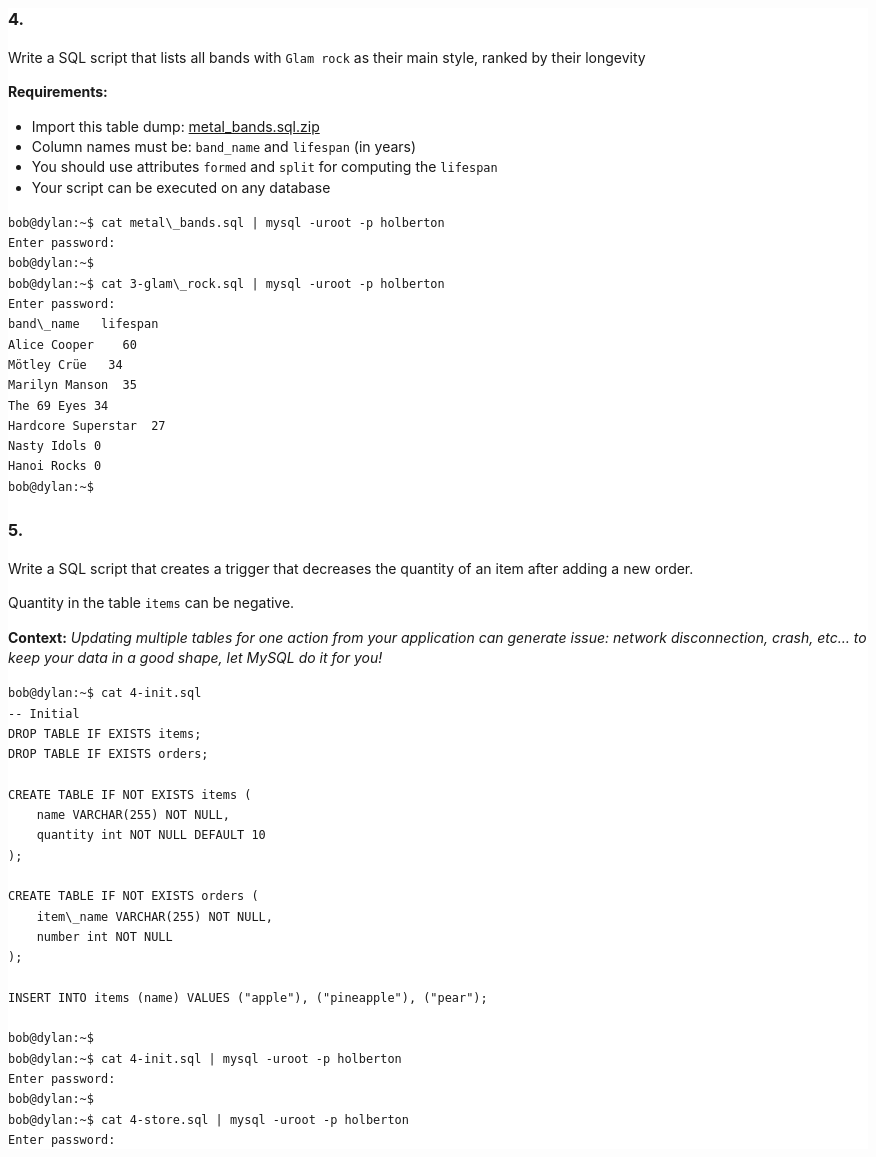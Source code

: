 
### 4.

Write a SQL script that lists all bands with `Glam rock` as their main style, ranked by their longevity

**Requirements:**

*   Import this table dump: [metal\_bands.sql.zip](https://s3.eu-west-3.amazonaws.com/hbtn.intranet/uploads/misc/2020/6/ab2979f058de215f0f2ae5b052739e76d3c02ac5.zip?X-Amz-Algorithm=AWS4-HMAC-SHA256&X-Amz-Credential=AKIA4MYA5JM5DUTZGMZG%2F20250317%2Feu-west-3%2Fs3%2Faws4_request&X-Amz-Date=20250317T092325Z&X-Amz-Expires=345600&X-Amz-SignedHeaders=host&X-Amz-Signature=da8f062e3725afd4932b14e500ce9844c7e6facec446c8379d76352383138742 "metal_bands.sql.zip")
*   Column names must be: `band_name` and `lifespan` (in years)
*   You should use attributes `formed` and `split` for computing the `lifespan`
*   Your script can be executed on any database
```
bob@dylan:~$ cat metal\_bands.sql | mysql -uroot -p holberton
Enter password:
bob@dylan:~$
bob@dylan:~$ cat 3-glam\_rock.sql | mysql -uroot -p holberton
Enter password:
band\_name   lifespan
Alice Cooper    60
Mötley Crüe   34
Marilyn Manson  35
The 69 Eyes 34
Hardcore Superstar  27
Nasty Idols 0
Hanoi Rocks 0
bob@dylan:~$
```


### 5.

Write a SQL script that creates a trigger that decreases the quantity of an item after adding a new order.

Quantity in the table `items` can be negative.

**Context:** _Updating multiple tables for one action from your application can generate issue: network disconnection, crash, etc… to keep your data in a good shape, let MySQL do it for you!_
```
bob@dylan:~$ cat 4-init.sql
-- Initial
DROP TABLE IF EXISTS items;
DROP TABLE IF EXISTS orders;

CREATE TABLE IF NOT EXISTS items (
    name VARCHAR(255) NOT NULL,
    quantity int NOT NULL DEFAULT 10
);

CREATE TABLE IF NOT EXISTS orders (
    item\_name VARCHAR(255) NOT NULL,
    number int NOT NULL
);

INSERT INTO items (name) VALUES ("apple"), ("pineapple"), ("pear");

bob@dylan:~$
bob@dylan:~$ cat 4-init.sql | mysql -uroot -p holberton
Enter password:
bob@dylan:~$
bob@dylan:~$ cat 4-store.sql | mysql -uroot -p holberton
Enter password:
```